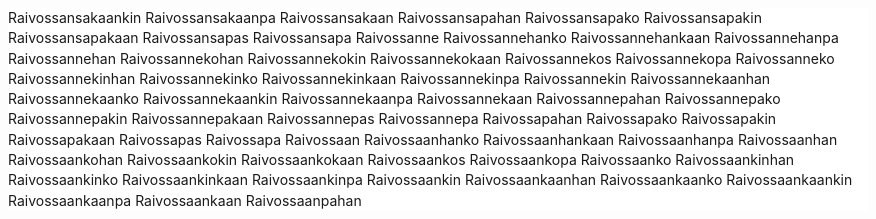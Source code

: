 Raivossansakaankin
Raivossansakaanpa
Raivossansakaan
Raivossansapahan
Raivossansapako
Raivossansapakin
Raivossansapakaan
Raivossansapas
Raivossansapa
Raivossanne
Raivossannehanko
Raivossannehankaan
Raivossannehanpa
Raivossannehan
Raivossannekohan
Raivossannekokin
Raivossannekokaan
Raivossannekos
Raivossannekopa
Raivossanneko
Raivossannekinhan
Raivossannekinko
Raivossannekinkaan
Raivossannekinpa
Raivossannekin
Raivossannekaanhan
Raivossannekaanko
Raivossannekaankin
Raivossannekaanpa
Raivossannekaan
Raivossannepahan
Raivossannepako
Raivossannepakin
Raivossannepakaan
Raivossannepas
Raivossannepa
Raivossapahan
Raivossapako
Raivossapakin
Raivossapakaan
Raivossapas
Raivossapa
Raivossaan
Raivossaanhanko
Raivossaanhankaan
Raivossaanhanpa
Raivossaanhan
Raivossaankohan
Raivossaankokin
Raivossaankokaan
Raivossaankos
Raivossaankopa
Raivossaanko
Raivossaankinhan
Raivossaankinko
Raivossaankinkaan
Raivossaankinpa
Raivossaankin
Raivossaankaanhan
Raivossaankaanko
Raivossaankaankin
Raivossaankaanpa
Raivossaankaan
Raivossaanpahan